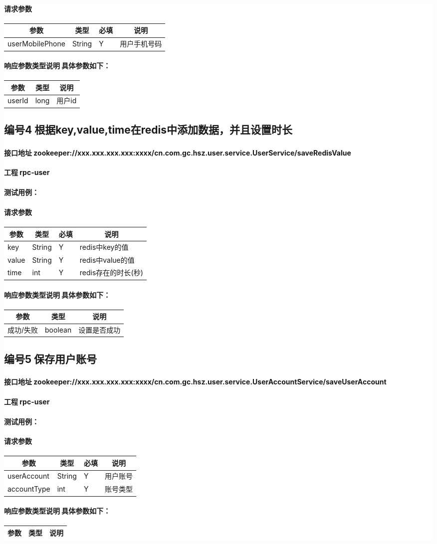 #### 请求参数
  参数                |  类型       |  必填   |  说明
  ----                |  ----       |  ----   |  ----
  userMobilePhone     |  String     |    Y    | 用户手机号码

	

#### 响应参数类型说明  	 具体参数如下：
  参数                |  类型          |  说明
  ----                |  ----          |  ----
  userId              |  long          | 用户id



## 编号4  根据key,value,time在redis中添加数据，并且设置时长
#### 接口地址 zookeeper://xxx.xxx.xxx.xxx:xxxx/cn.com.gc.hsz.user.service.UserService/saveRedisValue
#### 工程	rpc-user
#### 测试用例：

#### 请求参数
  参数                |  类型       |  必填   |  说明
  ----                |  ----       |  ----   |  ----
  key                 |  String     |    Y    | redis中key的值
  value               |  String     |    Y    | redis中value的值
  time                |  int        |    Y    | redis存在的时长(秒)
	

#### 响应参数类型说明  	 具体参数如下：
  参数                |  类型          |  说明
  ----                |  ----          |  ----
  成功/失败           |  boolean       | 设置是否成功
  

## 编号5  保存用户账号
#### 接口地址 zookeeper://xxx.xxx.xxx.xxx:xxxx/cn.com.gc.hsz.user.service.UserAccountService/saveUserAccount
#### 工程	rpc-user
#### 测试用例：

#### 请求参数
  参数                |  类型       |  必填   |  说明
  ----                |  ----       |  ----   |  ----
  userAccount         |  String     |    Y    | 用户账号
  accountType         |  int        |    Y    | 账号类型
	

#### 响应参数类型说明  	 具体参数如下：
  参数                |  类型          |  说明
  ----                |  ----          |  ----
  